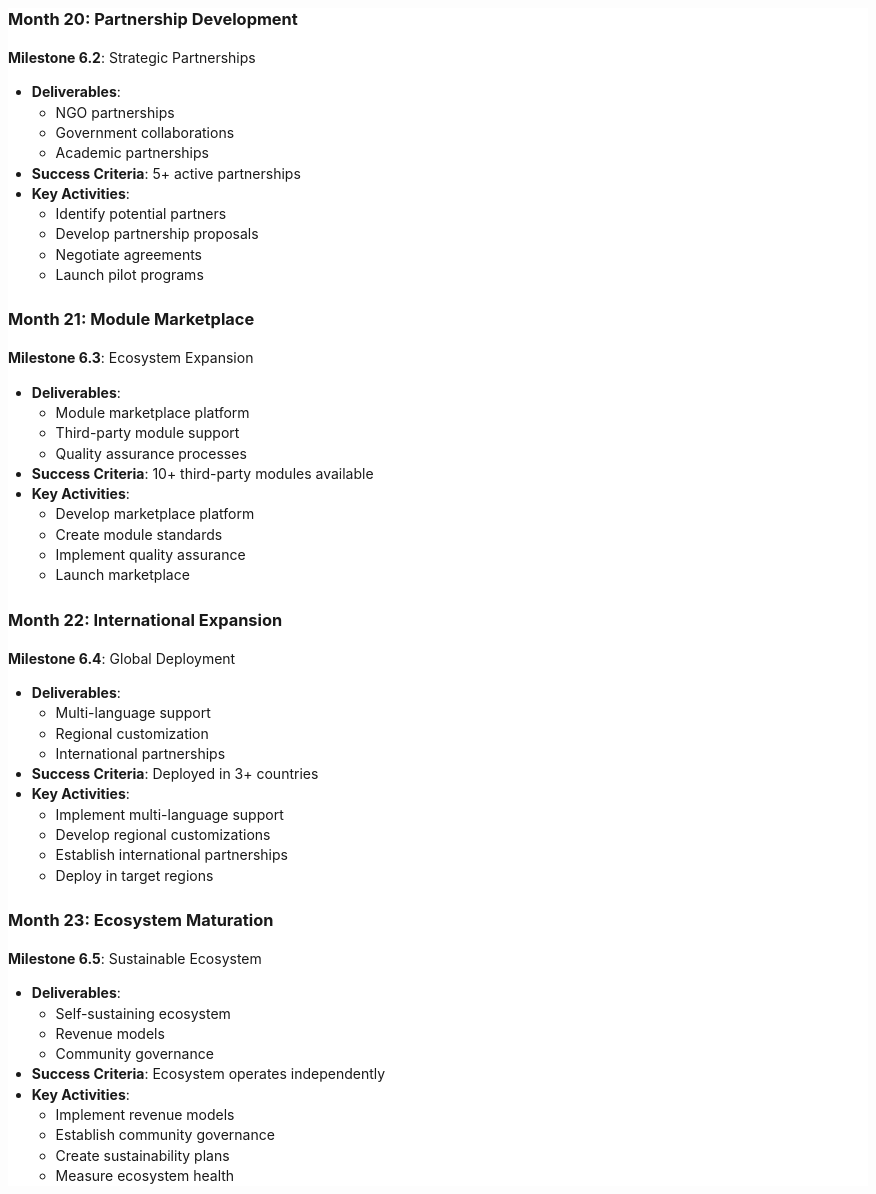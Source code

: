 ### Month 20: Partnership Development
**Milestone 6.2**: Strategic Partnerships
- **Deliverables**:
  - NGO partnerships
  - Government collaborations
  - Academic partnerships
- **Success Criteria**: 5+ active partnerships
- **Key Activities**:
  - Identify potential partners
  - Develop partnership proposals
  - Negotiate agreements
  - Launch pilot programs

### Month 21: Module Marketplace
**Milestone 6.3**: Ecosystem Expansion
- **Deliverables**:
  - Module marketplace platform
  - Third-party module support
  - Quality assurance processes
- **Success Criteria**: 10+ third-party modules available
- **Key Activities**:
  - Develop marketplace platform
  - Create module standards
  - Implement quality assurance
  - Launch marketplace

### Month 22: International Expansion
**Milestone 6.4**: Global Deployment
- **Deliverables**:
  - Multi-language support
  - Regional customization
  - International partnerships
- **Success Criteria**: Deployed in 3+ countries
- **Key Activities**:
  - Implement multi-language support
  - Develop regional customizations
  - Establish international partnerships
  - Deploy in target regions

### Month 23: Ecosystem Maturation
**Milestone 6.5**: Sustainable Ecosystem
- **Deliverables**:
  - Self-sustaining ecosystem
  - Revenue models
  - Community governance
- **Success Criteria**: Ecosystem operates independently
- **Key Activities**:
  - Implement revenue models
  - Establish community governance
  - Create sustainability plans
  - Measure ecosystem health
